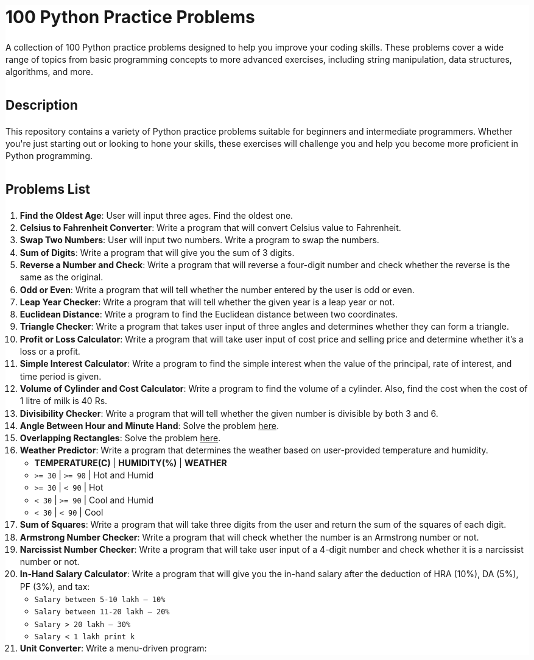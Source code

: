 # 100 Python Practice Problems

A collection of 100 Python practice problems designed to help you improve your coding skills. These problems cover a wide range of topics from basic programming concepts to more advanced exercises, including string manipulation, data structures, algorithms, and more.

## Description

This repository contains a variety of Python practice problems suitable for beginners and intermediate programmers. Whether you're just starting out or looking to hone your skills, these exercises will challenge you and help you become more proficient in Python programming.

## Problems List

1. **Find the Oldest Age**: User will input three ages. Find the oldest one.
2. **Celsius to Fahrenheit Converter**: Write a program that will convert Celsius value to Fahrenheit.
3. **Swap Two Numbers**: User will input two numbers. Write a program to swap the numbers.
4. **Sum of Digits**: Write a program that will give you the sum of 3 digits.
5. **Reverse a Number and Check**: Write a program that will reverse a four-digit number and check whether the reverse is the same as the original.
6. **Odd or Even**: Write a program that will tell whether the number entered by the user is odd or even.
7. **Leap Year Checker**: Write a program that will tell whether the given year is a leap year or not.
8. **Euclidean Distance**: Write a program to find the Euclidean distance between two coordinates.
9. **Triangle Checker**: Write a program that takes user input of three angles and determines whether they can form a triangle.
10. **Profit or Loss Calculator**: Write a program that will take user input of cost price and selling price and determine whether it’s a loss or a profit.
11. **Simple Interest Calculator**: Write a program to find the simple interest when the value of the principal, rate of interest, and time period is given.
12. **Volume of Cylinder and Cost Calculator**: Write a program to find the volume of a cylinder. Also, find the cost when the cost of 1 litre of milk is 40 Rs.
13. **Divisibility Checker**: Write a program that will tell whether the given number is divisible by both 3 and 6.
14. **Angle Between Hour and Minute Hand**: Solve the problem [here](https://practice.geeksforgeeks.org/problems/angle-between-hour-and-minute-hand0545/1?page=2&category[]=Mathematical&category[]=Numbers&category[]=number-theory&sortBy=submissions).
15. **Overlapping Rectangles**: Solve the problem [here](https://practice.geeksforgeeks.org/problems/overlapping-rectangles1924/1?page=3&category[]=Mathematical&category[]=Numbers&category[]=number-theory&sortBy=submissions).
16. **Weather Predictor**: Write a program that determines the weather based on user-provided temperature and humidity.
    - **TEMPERATURE(C)** | **HUMIDITY(%)** | **WEATHER**
    - `>= 30` | `>= 90` | Hot and Humid
    - `>= 30` | `< 90` | Hot
    - `< 30` | `>= 90` | Cool and Humid
    - `< 30` | `< 90` | Cool
17. **Sum of Squares**: Write a program that will take three digits from the user and return the sum of the squares of each digit.
18. **Armstrong Number Checker**: Write a program that will check whether the number is an Armstrong number or not.
19. **Narcissist Number Checker**: Write a program that will take user input of a 4-digit number and check whether it is a narcissist number or not.
20. **In-Hand Salary Calculator**: Write a program that will give you the in-hand salary after the deduction of HRA (10%), DA (5%), PF (3%), and tax:
    - `Salary between 5-10 lakh – 10%`
    - `Salary between 11-20 lakh – 20%`
    - `Salary > 20 lakh – 30%`
    - `Salary < 1 lakh print k`
21. **Unit Converter**: Write a menu-driven program:
